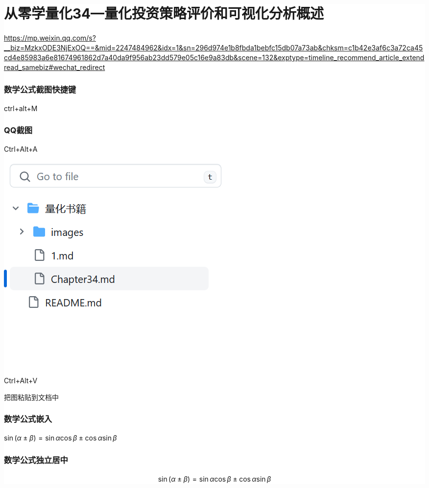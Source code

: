 #
# 从零学量化34—量化投资策略评价和可视化分析概述


https://mp.weixin.qq.com/s?__biz=MzkxODE3NjExOQ==&mid=2247484962&idx=1&sn=296d974e1b8fbda1bebfc15db07a73ab&chksm=c1b42e3af6c3a72ca45cd4e85983a6e81674961862d7a40da9f956ab23dd579e05c16e9a83db&scene=132&exptype=timeline_recommend_article_extendread_samebiz#wechat_redirect

### 数学公式截图快捷键

ctrl+alt+M


### QQ截图

Ctrl+Alt+A

![](images/2024-02-04-17-00-39.png)


Ctrl+Alt+V

把图粘贴到文档中


### 数学公式嵌入

$`\sin (\alpha \pm \beta)=\sin \alpha \cos \beta \pm \cos \alpha \sin \beta`$

### 数学公式独立居中

```math 
\sin (\alpha \pm \beta)=\sin \alpha \cos \beta \pm \cos \alpha \sin \beta
```
